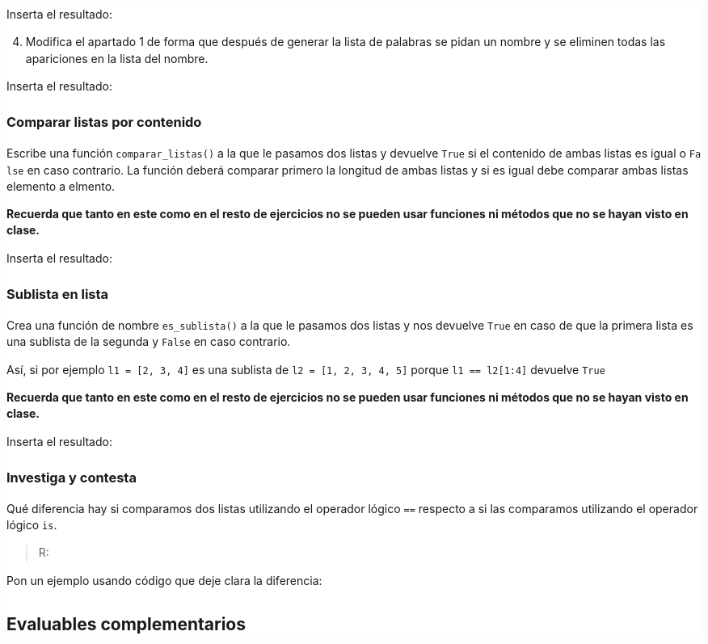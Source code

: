 Inserta el resultado:

```python

```
4. Modifica el apartado 1 de forma que después de generar la lista de palabras se pidan un nombre y se eliminen todas las apariciones en la lista del nombre.

Inserta el resultado:

```python

```
### Comparar listas por contenido

Escribe una función `comparar_listas()` a la que le pasamos dos listas y devuelve `True` si el contenido de ambas listas es igual o `False` en caso contrario. La función deberá comparar primero la longitud de ambas listas y si es igual debe comparar ambas listas elemento a elmento.

**Recuerda que tanto en este como en el resto de ejercicios no se pueden usar funciones ni métodos que no se hayan visto en clase.**

Inserta el resultado:

```python

```

### Sublista en lista

Crea una función de nombre `es_sublista()` a la que le pasamos dos listas y nos devuelve `True` en caso de que la primera lista es una sublista de la segunda y `False` en caso contrario. 

Así, si por ejemplo `l1 = [2, 3, 4]` es una sublista de `l2 = [1, 2, 3, 4, 5]` porque `l1 == l2[1:4]` devuelve `True`

**Recuerda que tanto en este como en el resto de ejercicios no se pueden usar funciones ni métodos que no se hayan visto en clase.**

Inserta el resultado:

```python

```
### Investiga y contesta

Qué diferencia hay si comparamos dos listas utilizando el operador lógico `==` respecto a si las comparamos utilizando el operador lógico `is`. 

> R:

Pon un ejemplo usando código que deje clara la diferencia:

```python

```

## Evaluables complementarios
